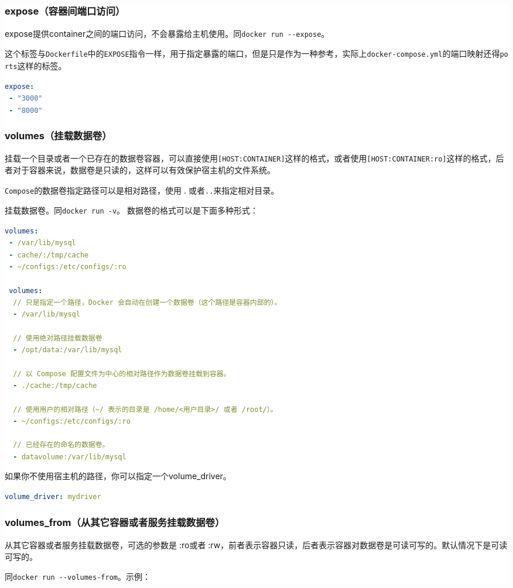 ### expose（容器间端口访问）

expose提供container之间的端口访问，不会暴露给主机使用。同`docker run --expose`。

这个标签与`Dockerfile`中的`EXPOSE`指令一样，用于指定暴露的端口，但是只是作为一种参考，实际上`docker-compose.yml`的端口映射还得`ports`这样的标签。

```yaml
expose:
 - "3000"
 - "8000"
```

### volumes（挂载数据卷）

挂载一个目录或者一个已存在的数据卷容器，可以直接使用` [HOST:CONTAINER] `这样的格式，或者使用` [HOST:CONTAINER:ro] `这样的格式，后者对于容器来说，数据卷是只读的，这样可以有效保护宿主机的文件系统。

 `Compose`的数据卷指定路径可以是相对路径，使用 . 或者` .. `来指定相对目录。

挂载数据卷。同`docker run -v`。 数据卷的格式可以是下面多种形式：

```yaml
volumes:
 - /var/lib/mysql
 - cache/:/tmp/cache
 - ~/configs:/etc/configs/:ro
 
 volumes:
  // 只是指定一个路径，Docker 会自动在创建一个数据卷（这个路径是容器内部的）。
  - /var/lib/mysql

  // 使用绝对路径挂载数据卷
  - /opt/data:/var/lib/mysql

  // 以 Compose 配置文件为中心的相对路径作为数据卷挂载到容器。
  - ./cache:/tmp/cache

  // 使用用户的相对路径（~/ 表示的目录是 /home/<用户目录>/ 或者 /root/）。
  - ~/configs:/etc/configs/:ro

  // 已经存在的命名的数据卷。
  - datavolume:/var/lib/mysql
```

如果你不使用宿主机的路径，你可以指定一个volume_driver。

```yaml
volume_driver: mydriver
```



### volumes_from（从其它容器或者服务挂载数据卷）

从其它容器或者服务挂载数据卷，可选的参数是 :ro或者 :rw，前者表示容器只读，后者表示容器对数据卷是可读可写的。默认情况下是可读可写的。

同`docker run --volumes-from`。示例：
